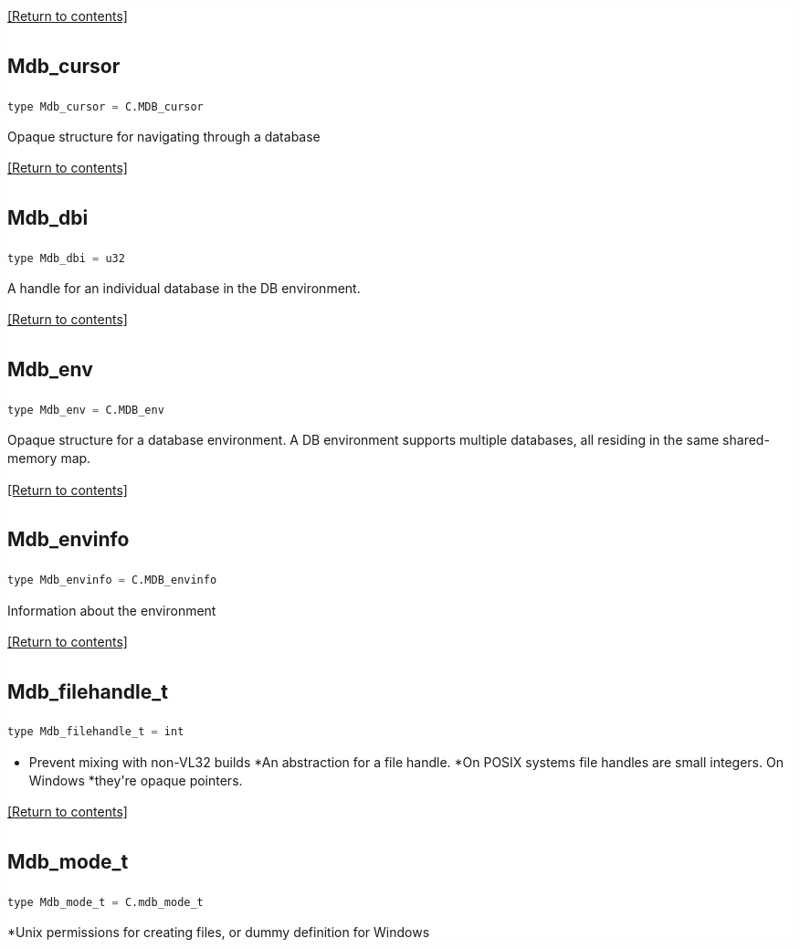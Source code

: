 

[[Return to contents]](#Contents)

## Mdb_cursor
```v
type Mdb_cursor = C.MDB_cursor
```
Opaque structure for navigating through a database

[[Return to contents]](#Contents)

## Mdb_dbi
```v
type Mdb_dbi = u32
```
A handle for an individual database in the DB environment.

[[Return to contents]](#Contents)

## Mdb_env
```v
type Mdb_env = C.MDB_env
```
Opaque structure for a database environment. A DB environment supports multiple databases, all residing in the same shared-memory map.



[[Return to contents]](#Contents)

## Mdb_envinfo
```v
type Mdb_envinfo = C.MDB_envinfo
```
Information about the environment

[[Return to contents]](#Contents)

## Mdb_filehandle_t
```v
type Mdb_filehandle_t = int
```
* Prevent mixing with non-VL32 builds
*An abstraction for a file handle. *On POSIX systems file handles are small integers. On Windows *they're opaque pointers.



[[Return to contents]](#Contents)

## Mdb_mode_t
```v
type Mdb_mode_t = C.mdb_mode_t
```
*Unix permissions for creating files, or dummy definition for Windows
